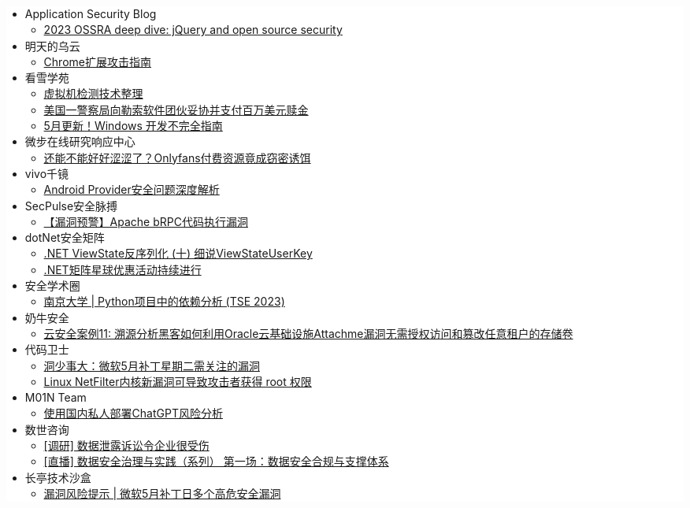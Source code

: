 - Application Security Blog
  - [2023 OSSRA deep dive: jQuery and open source security](https://www.synopsys.com/blogs/software-security/deep-dive-2023-ossra-report/)
- 明天的乌云
  - [Chrome扩展攻击指南](https://blog.xlab.app/p/4db211d5/)
- 看雪学苑
  - [虚拟机检测技术整理](https://mp.weixin.qq.com/s?__biz=MjM5NTc2MDYxMw==&mid=2458504276&idx=1&sn=cb5276a6bdd94a51fec44f1db391221e&chksm=b18efcde86f975c8513c407fd96cf81669bbf42b1ddae9e1f2164b4400f613c3199fbbe85056&scene=58&subscene=0#rd)
  - [美国一警察局向勒索软件团伙妥协并支付百万美元赎金](https://mp.weixin.qq.com/s?__biz=MjM5NTc2MDYxMw==&mid=2458504276&idx=2&sn=0b3cca0d7414a8d9e1a331c1266d8e30&chksm=b18efcde86f975c86f2bd82c1578be0a37f9b051635d884bd7caabdc2c33ec1c4c69c680ee83&scene=58&subscene=0#rd)
  - [5月更新！Windows 开发不完全指南](https://mp.weixin.qq.com/s?__biz=MjM5NTc2MDYxMw==&mid=2458504276&idx=3&sn=914edebe4cbc4587c6292ce6d40e47a7&chksm=b18efcde86f975c883531ce46c4b5b9b3d3898689dd6be2a29e39c975b32f97699f838b58f4a&scene=58&subscene=0#rd)
- 微步在线研究响应中心
  - [还能不能好好涩涩了？Onlyfans付费资源竟成窃密诱饵](https://mp.weixin.qq.com/s?__biz=Mzg5MTc3ODY4Mw==&mid=2247501466&idx=1&sn=570621b265efe704433305979a191b25&chksm=cfcaa58ef8bd2c98e6456a8e71cce3dd32fdb111e279d5f39ed40ce24b34da1fd2ee9bff421c&scene=58&subscene=0#rd)
- vivo千镜
  - [Android Provider安全问题深度解析](https://mp.weixin.qq.com/s?__biz=MzI0Njg4NzE3MQ==&mid=2247490900&idx=1&sn=f1f18427e932a8f74d109d2cbb7c5c19&chksm=e9b93b38deceb22e2d3c86ef2254fd6e3c97f2ed5483a60d4726afef4a8a8be05d61e4ad479c&scene=58&subscene=0#rd)
- SecPulse安全脉搏
  - [【漏洞预警】Apache bRPC代码执行漏洞](https://mp.weixin.qq.com/s?__biz=MzAxNDM3NTM0NQ==&mid=2657045339&idx=1&sn=f108d08288a076f253678288e03da35b&chksm=803fab85b748229383099d18e2d2f65f3c3ae511df1e36106acd9490deef5a51ef8b1e19a88d&scene=58&subscene=0#rd)
- dotNet安全矩阵
  - [.NET ViewState反序列化 (十) 细说ViewStateUserKey](https://mp.weixin.qq.com/s?__biz=MzUyOTc3NTQ5MA==&mid=2247487649&idx=1&sn=374fc7c927ec6b89ab34611fa18eae00&chksm=fa5abe4ccd2d375a5372740c8ebba65f7186c40f53febb233d7c038cdabeccefec9f00481a69&scene=58&subscene=0#rd)
  - [.NET矩阵星球优惠活动持续进行](https://mp.weixin.qq.com/s?__biz=MzUyOTc3NTQ5MA==&mid=2247487649&idx=2&sn=5942dad5b5e59b9a03a5f76e98f12bef&chksm=fa5abe4ccd2d375a3887bd03fde2833743ae8809e850f5fa0bee30e758d91e22696696108586&scene=58&subscene=0#rd)
- 安全学术圈
  - [南京大学 | Python项目中的依赖分析 (TSE 2023)](https://mp.weixin.qq.com/s?__biz=MzU5MTM5MTQ2MA==&mid=2247489022&idx=1&sn=b4e30ac939402cf34f1cd9755381546d&chksm=fe2eea75c9596363e38c345b191285408783ef57fb5e1930f8b41758124ab7d02ee60ea692da&scene=58&subscene=0#rd)
- 奶牛安全
  - [云安全案例11: 溯源分析黑客如何利用Oracle云基础设施Attachme漏洞无需授权访问和篡改任意租户的存储卷](https://mp.weixin.qq.com/s?__biz=MzU4NjY0NTExNA==&mid=2247489413&idx=1&sn=c9d46582431adeb470fc48eb5b133850&chksm=fdf97c90ca8ef586e6a7fbdfe659bf3241c988b88b83f824acf02ec2b3fef87c640ed78926fa&scene=58&subscene=0#rd)
- 代码卫士
  - [洞少事大：微软5月补丁星期二需关注的漏洞](https://mp.weixin.qq.com/s?__biz=MzI2NTg4OTc5Nw==&mid=2247516449&idx=1&sn=17fb3428de6050c5e0ce8daaa751c406&chksm=ea94b04bdde3395de1c91c780a8796919fd059dce25c7d3ae460bbf340057ec40a3581920c4d&scene=58&subscene=0#rd)
  - [Linux NetFilter内核新漏洞可导致攻击者获得 root 权限](https://mp.weixin.qq.com/s?__biz=MzI2NTg4OTc5Nw==&mid=2247516449&idx=2&sn=3d707d11e6ef16e4beb82600320a1003&chksm=ea94b04bdde3395db7478af8cdc09378319ac019551a410d1a90692898da9314af37ab22b878&scene=58&subscene=0#rd)
- M01N Team
  - [使用国内私人部署ChatGPT风险分析](https://mp.weixin.qq.com/s?__biz=MzkyMTI0NjA3OA==&mid=2247491370&idx=1&sn=54c49ec05aa67ca1ee41394f2d2686d3&chksm=c187df3bf6f0562d9b15d03e668a2567fdb9d89111998ab8027a0c0f89f94544c5a1c819e810&scene=58&subscene=0#rd)
- 数世咨询
  - [[调研] 数据泄露诉讼令企业很受伤](https://mp.weixin.qq.com/s?__biz=MzkxNzA3MTgyNg==&mid=2247498053&idx=1&sn=80c857b940b9b64ab3a2dd5f27d4a4c7&chksm=c1448bf8f63302ee170b29c4c92a3b75bbebf4cfe33f68c68aed0a11fd61b0d6e2cfc139ec03&scene=58&subscene=0#rd)
  - [[直播] 数据安全治理与实践（系列） 第一场：数据安全合规与支撑体系](https://mp.weixin.qq.com/s?__biz=MzkxNzA3MTgyNg==&mid=2247498053&idx=2&sn=150cf5ea1dfb33a8eab5fe0e378697ca&chksm=c1448bf8f63302eef3dde4de49ffa62f706555712e34632e489cff6745099c02d319662bcc1a&scene=58&subscene=0#rd)
- 长亭技术沙盒
  - [漏洞风险提示 | 微软5月补丁日多个高危安全漏洞](https://mp.weixin.qq.com/s?__biz=MzIwMDk1MjMyMg==&mid=2247491444&idx=1&sn=c7e8cbf14c8adb12811e1d45999bf559&chksm=96f40019a183890f994c4d998cf065ff5ff375344b37037cd02e8ce73a6a4f6a6f034d58f502&scene=58&subscene=0#rd)
